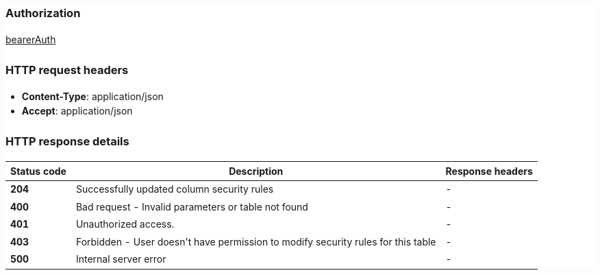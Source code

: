 ### Authorization

[bearerAuth](../README.md#bearerAuth)

### HTTP request headers

 - **Content-Type**: application/json
 - **Accept**: application/json

### HTTP response details
| Status code | Description | Response headers |
|-------------|-------------|------------------|
| **204** | Successfully updated column security rules |  -  |
| **400** | Bad request - Invalid parameters or table not found |  -  |
| **401** | Unauthorized access. |  -  |
| **403** | Forbidden - User doesn&#39;t have permission to modify security rules for this table |  -  |
| **500** | Internal server error |  -  |

